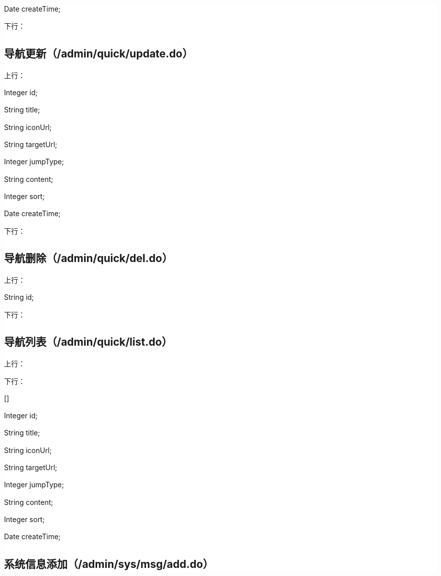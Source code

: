 Date createTime;

下行：

## 导航更新（/admin/quick/update.do）

上行：

Integer id;

String title;

String iconUrl;

String targetUrl;

Integer jumpType;

String content;

Integer sort;

Date createTime;

下行：

## 导航删除（/admin/quick/del.do）

上行：

String id;

下行：

## 导航列表（/admin/quick/list.do）

上行：

下行：

\[\]

Integer id;

String title;

String iconUrl;

String targetUrl;

Integer jumpType;

String content;

Integer sort;

Date createTime;

## 系统信息添加（/admin/sys/msg/add.do）
